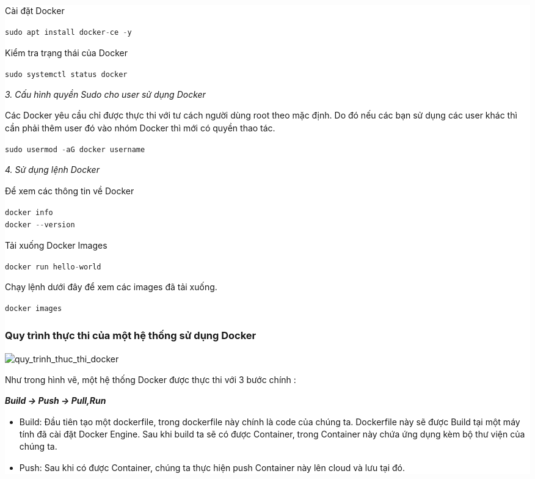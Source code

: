 Cài đặt Docker

```js
sudo apt install docker-ce -y

```

Kiểm tra trạng thái của Docker

```js
sudo systemctl status docker

```

_3. Cấu hình quyền Sudo cho user sử dụng Docker_

Các Docker yêu cầu chỉ được thực thi với tư cách người dùng root theo mặc định. Do đó nếu các bạn sử dụng các user khác thì cần phải thêm user đó vào nhóm Docker thì mới có quyền thao tác.

```js
sudo usermod -aG docker username

```

_4. Sử dụng lệnh Docker_

Để xem các thông tin về Docker

```js
docker info
docker --version
```

Tải xuống Docker Images

```js
docker run hello-world

```

Chạy lệnh dưới đây để xem các images đã tải xuống.

```js
docker images

```

### Quy trình thực thi của một hệ thống sử dụng Docker

![quy_trinh_thuc_thi_docker](/Image/Docker-process.png)

Như trong hình vẽ, một hệ thống Docker được thực thi với 3 bước chính :

**_Build -> Push -> Pull,Run_**

- Build: Đầu tiên tạo một dockerfile, trong dockerfile này chính là code của chúng ta. Dockerfile này sẽ được Build tại một máy tính đã cài đặt Docker Engine. Sau khi build ta sẽ có được Container, trong Container này chứa ứng dụng kèm bộ thư viện của chúng ta.

- Push: Sau khi có được Container, chúng ta thực hiện push Container này lên cloud và lưu tại đó.
